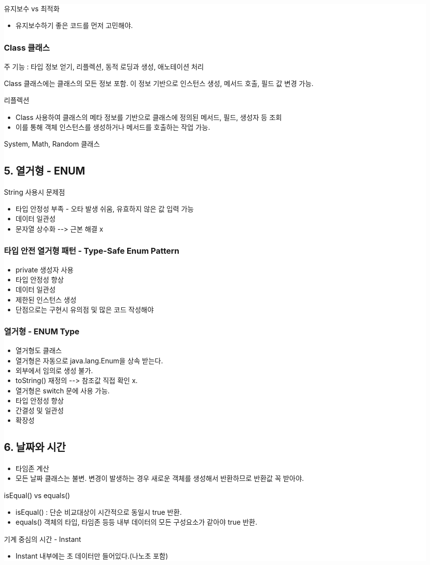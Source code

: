 유지보수 vs 최적화
- 유지보수하기 좋은 코드를 먼저 고민해야.

### Class 클래스

주 기능 : 타입 정보 얻기, 리플렉션, 동적 로딩과 생성, 애노테이션 처리

Class 클래스에는 클래스의 모든 정보 포함.
이 정보 기반으로 인스턴스 생성, 메서드 호출, 필드 값 변경 가능.

리플렉션
- Class 사용하여 클래스의 메타 정보를 기반으로 클래스에 정의된 메서드, 필드, 생성자 등 조회
- 이를 통해 객체 인스턴스를 생성하거나 메서드를 호출하는 작업 가능.

System, Math, Random 클래스


## 5. 열거형 - ENUM

String 사용시 문제점
- 타입 안정성 부족 - 오타 발생 쉬움, 유효하지 않은 값 입력 가능
- 데이터 일관성
- 문자열 상수화 --> 근본 해결 x

### 타입 안전 열거형 패턴 - Type-Safe Enum Pattern
- private 생성자 사용
- 타입 안정성 향상
- 데이터 일관성
- 제한된 인스턴스 생성
- 단점으로는 구현시 유의점 및 많은 코드 작성해야

### 열거형 - ENUM Type

- 열거형도 클래스
- 열거형은 자동으로 java.lang.Enum을 상속 받는다.
- 외부에서 임의로 생성 불가.
- toString() 재정의 --> 참조값 직접 확인 x.
- 열거형은 switch 문에 사용 가능.
- 타입 안정성 향상
- 간결성 및 일관성
- 확장성


## 6. 날짜와 시간

- 타임존 계산
- 모든 날짜 클래스는 불변. 변경이 발생하는 경우 새로운 객체를 생성해서 반환하므로 반환값 꼭 받아야.

isEqual() vs equals()
- isEqual() : 단순 비교대상이 시간적으로 동일시 true 반환.
- equals() 객체의 타입, 타임존 등등 내부 데이터의 모든 구성요소가 같아야 true 반환.

기계 중심의 시간 - Instant
- Instant 내부에는 초 데이터만 들어있다.(나노초 포함)
